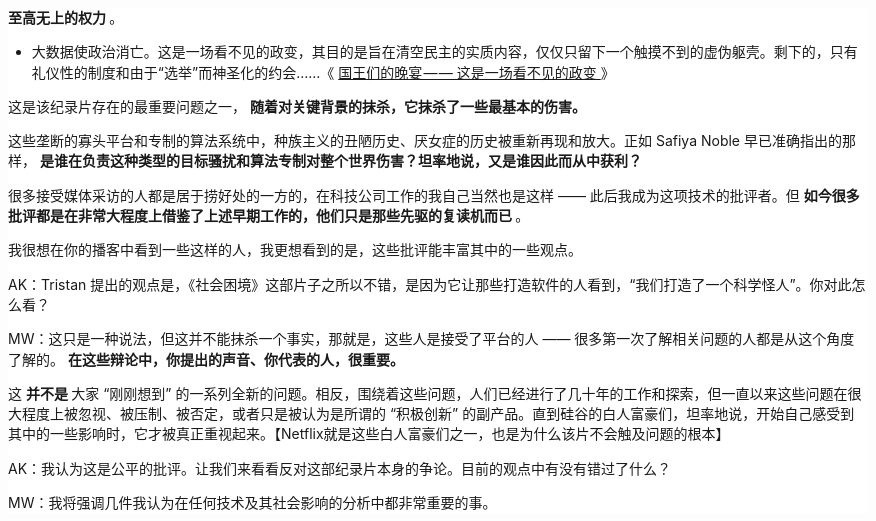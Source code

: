    <strong class="markup--strong markup--p-strong">
    至高无上的权力
   </strong>
   。
  </p>
  <ul class="postList">
   <li class="graf graf--li">
    大数据使政治消亡。这是一场看不见的政变，其目的是旨在清空民主的实质内容，仅仅只留下一个触摸不到的虚伪躯壳。剩下的，只有礼仪性的制度和由于“选举”而神圣化的约会……《
    <a class="markup--anchor markup--li-anchor" data-href="https://www.iyouport.org/%e5%9b%bd%e7%8e%8b%e4%bb%ac%e7%9a%84%e6%99%9a%e5%ae%b4-%e8%bf%99%e6%98%af%e4%b8%80%e5%9c%ba%e7%9c%8b%e4%b8%8d%e8%a7%81%e7%9a%84%e6%94%bf%e5%8f%98/" href="https://www.iyouport.org/%e5%9b%bd%e7%8e%8b%e4%bb%ac%e7%9a%84%e6%99%9a%e5%ae%b4-%e8%bf%99%e6%98%af%e4%b8%80%e5%9c%ba%e7%9c%8b%e4%b8%8d%e8%a7%81%e7%9a%84%e6%94%bf%e5%8f%98/" rel="noopener noreferrer" target="_blank">
     国王们的晚宴 — — 这是一场看不见的政变
    </a>
    》
   </li>
  </ul>
  <p class="graf graf--p">
   这是该纪录片存在的最重要问题之一，
   <strong class="markup--strong markup--p-strong">
    随着对关键背景的抹杀，它抹杀了一些最基本的伤害。
   </strong>
  </p>
  <p class="graf graf--p">
   这些垄断的寡头平台和专制的算法系统中，种族主义的丑陋历史、厌女症的历史被重新再现和放大。正如 Safiya Noble 早已准确指出的那样，
   <strong class="markup--strong markup--p-strong">
    是谁在负责这种类型的目标骚扰和算法专制对整个世界伤害？坦率地说，又是谁因此而从中获利？
   </strong>
  </p>
  <p class="graf graf--p">
   很多接受媒体采访的人都是居于捞好处的一方的，在科技公司工作的我自己当然也是这样 —— 此后我成为这项技术的批评者。但
   <strong class="markup--strong markup--p-strong">
    如今很多批评都是在非常大程度上借鉴了上述早期工作的，他们只是那些先驱的复读机而已
   </strong>
   。
  </p>
  <p class="graf graf--p">
   我很想在你的播客中看到一些这样的人，我更想看到的是，这些批评能丰富其中的一些观点。
  </p>
  <p class="graf graf--p">
   AK：Tristan 提出的观点是，《社会困境》这部片子之所以不错，是因为它让那些打造软件的人看到，“我们打造了一个科学怪人”。你对此怎么看？
  </p>
  <p class="graf graf--p">
   MW：这只是一种说法，但这并不能抹杀一个事实，那就是，这些人是接受了平台的人 —— 很多第一次了解相关问题的人都是从这个角度了解的。
   <strong class="markup--strong markup--p-strong">
    在这些辩论中，你提出的声音、你代表的人，很重要。
   </strong>
  </p>
  <p class="graf graf--p">
   这
   <strong class="markup--strong markup--p-strong">
    并不是
   </strong>
   大家 “刚刚想到” 的一系列全新的问题。相反，围绕着这些问题，人们已经进行了几十年的工作和探索，但一直以来这些问题在很大程度上被忽视、被压制、被否定，或者只是被认为是所谓的 “积极创新” 的副产品。直到硅谷的白人富豪们，坦率地说，开始自己感受到其中的一些影响时，它才被真正重视起来。【Netflix就是这些白人富豪们之一，也是为什么该片不会触及问题的根本】
  </p>
  <p class="graf graf--p">
   AK：我认为这是公平的批评。让我们来看看反对这部纪录片本身的争论。目前的观点中有没有错过了什么？
  </p>
  <p class="graf graf--p">
   MW：我将强调几件我认为在任何技术及其社会影响的分析中都非常重要的事。
  </p>
  <p class="graf graf--p">
